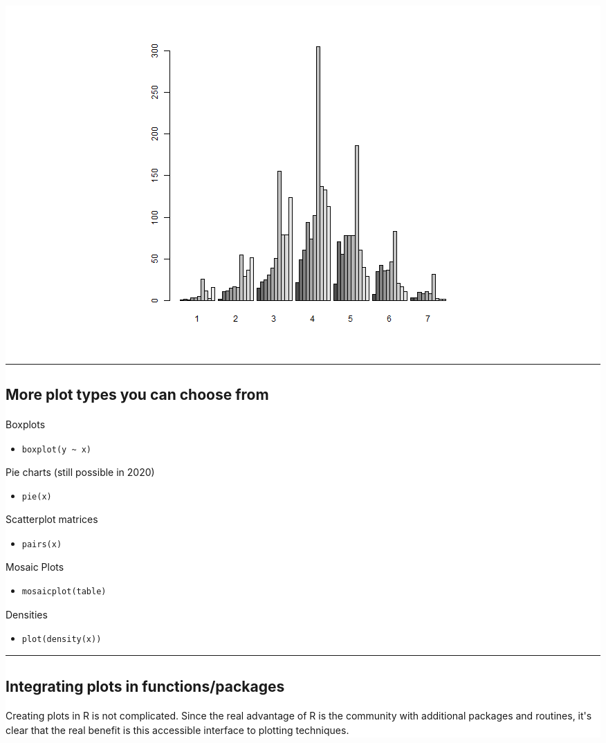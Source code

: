 <img src="figure/unnamed-chunk-21-1.png" title="plot of chunk unnamed-chunk-21" alt="plot of chunk unnamed-chunk-21" style="display: block; margin: auto;" />

---

## More plot types you can choose from
Boxplots
- `boxplot(y ~ x)`

Pie charts (still possible in 2020)
- `pie(x)`

Scatterplot matrices
- `pairs(x)`

Mosaic Plots
- `mosaicplot(table)`

Densities
- `plot(density(x))`

---

## Integrating plots in functions/packages
Creating plots in R is not complicated. Since the real advantage of R is the
community with additional packages and routines, it's clear that the real benefit
is this accessible interface to plotting techniques.
